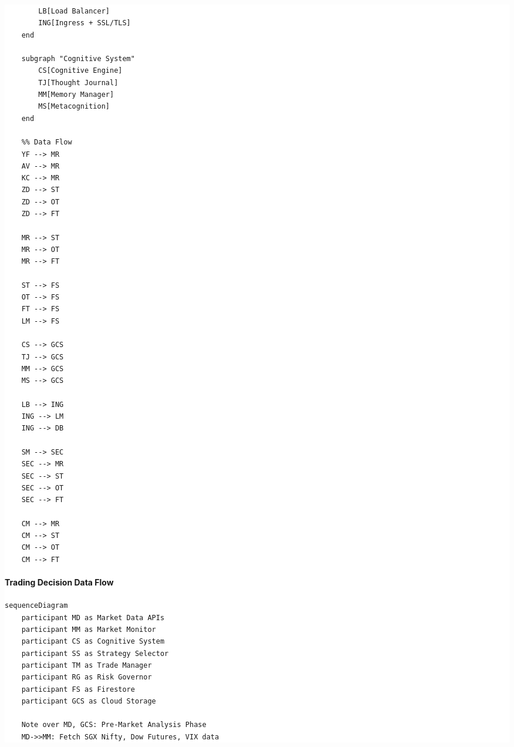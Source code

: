 ```mermaid
        LB[Load Balancer]
        ING[Ingress + SSL/TLS]
    end
    
    subgraph "Cognitive System"
        CS[Cognitive Engine]
        TJ[Thought Journal]
        MM[Memory Manager]
        MS[Metacognition]
    end
    
    %% Data Flow
    YF --> MR
    AV --> MR
    KC --> MR
    ZD --> ST
    ZD --> OT
    ZD --> FT
    
    MR --> ST
    MR --> OT
    MR --> FT
    
    ST --> FS
    OT --> FS
    FT --> FS
    LM --> FS
    
    CS --> GCS
    TJ --> GCS
    MM --> GCS
    MS --> GCS
    
    LB --> ING
    ING --> LM
    ING --> DB
    
    SM --> SEC
    SEC --> MR
    SEC --> ST
    SEC --> OT
    SEC --> FT
    
    CM --> MR
    CM --> ST
    CM --> OT
    CM --> FT
```

#### Trading Decision Data Flow
```mermaid
sequenceDiagram
    participant MD as Market Data APIs
    participant MM as Market Monitor
    participant CS as Cognitive System
    participant SS as Strategy Selector
    participant TM as Trade Manager
    participant RG as Risk Governor
    participant FS as Firestore
    participant GCS as Cloud Storage
    
    Note over MD, GCS: Pre-Market Analysis Phase
    MD->>MM: Fetch SGX Nifty, Dow Futures, VIX data
```